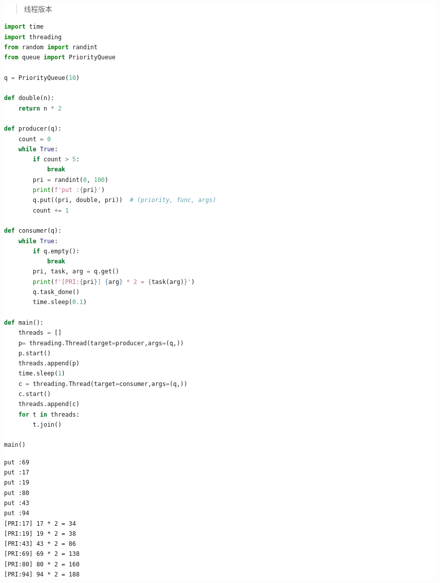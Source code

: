 
> 线程版本


```python
import time
import threading
from random import randint
from queue import PriorityQueue

q = PriorityQueue(10)

def double(n):
    return n * 2

def producer(q):
    count = 0
    while True:
        if count > 5:
            break
        pri = randint(0, 100)
        print(f'put :{pri}')
        q.put((pri, double, pri))  # (priority, func, args)
        count += 1

def consumer(q):
    while True:
        if q.empty():
            break
        pri, task, arg = q.get()
        print(f'[PRI:{pri}] {arg} * 2 = {task(arg)}')
        q.task_done()
        time.sleep(0.1)

def main():
    threads = []
    p= threading.Thread(target=producer,args=(q,))
    p.start()
    threads.append(p)
    time.sleep(1)
    c = threading.Thread(target=consumer,args=(q,))
    c.start()
    threads.append(c)
    for t in threads:
        t.join()

main()
```

    put :69
    put :17
    put :19
    put :80
    put :43
    put :94
    [PRI:17] 17 * 2 = 34
    [PRI:19] 19 * 2 = 38
    [PRI:43] 43 * 2 = 86
    [PRI:69] 69 * 2 = 138
    [PRI:80] 80 * 2 = 160
    [PRI:94] 94 * 2 = 188
